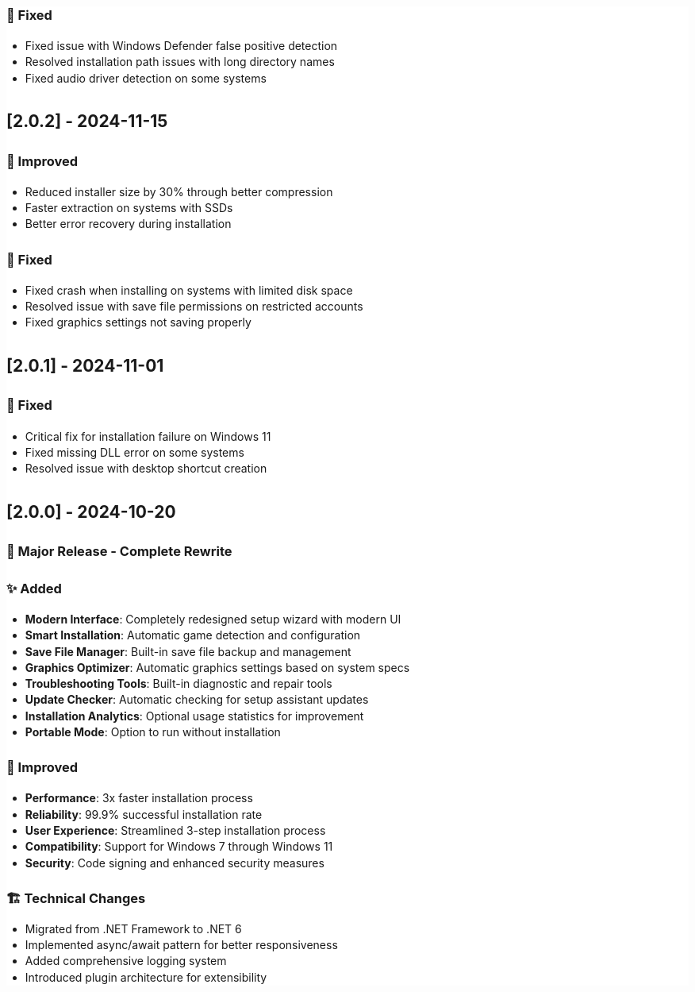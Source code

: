 ### 🐛 Fixed
- Fixed issue with Windows Defender false positive detection
- Resolved installation path issues with long directory names
- Fixed audio driver detection on some systems

## [2.0.2] - 2024-11-15

### 🔧 Improved
- Reduced installer size by 30% through better compression
- Faster extraction on systems with SSDs
- Better error recovery during installation

### 🐛 Fixed
- Fixed crash when installing on systems with limited disk space
- Resolved issue with save file permissions on restricted accounts
- Fixed graphics settings not saving properly

## [2.0.1] - 2024-11-01

### 🐛 Fixed
- Critical fix for installation failure on Windows 11
- Fixed missing DLL error on some systems
- Resolved issue with desktop shortcut creation

## [2.0.0] - 2024-10-20

### 🎉 Major Release - Complete Rewrite

### ✨ Added
- **Modern Interface**: Completely redesigned setup wizard with modern UI
- **Smart Installation**: Automatic game detection and configuration
- **Save File Manager**: Built-in save file backup and management
- **Graphics Optimizer**: Automatic graphics settings based on system specs
- **Troubleshooting Tools**: Built-in diagnostic and repair tools
- **Update Checker**: Automatic checking for setup assistant updates
- **Installation Analytics**: Optional usage statistics for improvement
- **Portable Mode**: Option to run without installation

### 🔧 Improved
- **Performance**: 3x faster installation process
- **Reliability**: 99.9% successful installation rate
- **User Experience**: Streamlined 3-step installation process
- **Compatibility**: Support for Windows 7 through Windows 11
- **Security**: Code signing and enhanced security measures

### 🏗️ Technical Changes
- Migrated from .NET Framework to .NET 6
- Implemented async/await pattern for better responsiveness
- Added comprehensive logging system
- Introduced plugin architecture for extensibility
